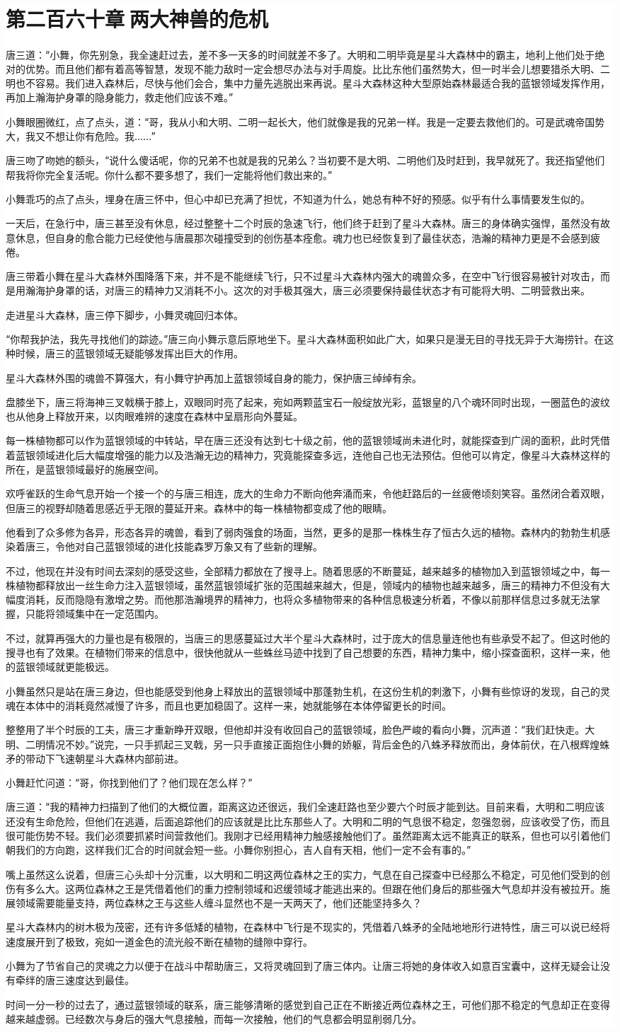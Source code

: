 # 第二百六十章 两大神兽的危机

唐三道：“小舞，你先别急，我全速赶过去，差不多一天多的时间就差不多了。大明和二明毕竟是星斗大森林中的霸主，地利上他们处于绝对的优势。而且他们都有着高等智慧，发现不能力敌时一定会想尽办法与对手周旋。比比东他们虽然势大，但一时半会儿想要猎杀大明、二明也不容易。我们进入森林后，尽快与他们会合，集中力量先逃脱出来再说。星斗大森林这种大型原始森林最适合我的蓝银领域发挥作用，再加上瀚海护身罩的隐身能力，救走他们应该不难。”

小舞眼圈微红，点了点头，道：“哥，我从小和大明、二明一起长大，他们就像是我的兄弟一样。我是一定要去救他们的。可是武魂帝国势大，我又不想让你有危险。我……”

唐三吻了吻她的额头，“说什么傻话呢，你的兄弟不也就是我的兄弟么？当初要不是大明、二明他们及时赶到，我早就死了。我还指望他们帮我将你完全复活呢。你什么都不要多想了，我们一定能将他们救出来的。”

小舞乖巧的点了点头，埋身在唐三怀中，但心中却已充满了担忧，不知道为什么，她总有种不好的预感。似乎有什么事情要发生似的。

一天后，在急行中，唐三甚至没有休息，经过整整十二个时辰的急速飞行，他们终于赶到了星斗大森林。唐三的身体确实强悍，虽然没有故意休息，但自身的愈合能力已经使他与唐晨那次碰撞受到的创伤基本痊愈。魂力也已经恢复到了最佳状态，浩瀚的精神力更是不会感到疲倦。

唐三带着小舞在星斗大森林外围降落下来，并不是不能继续飞行，只不过星斗大森林内强大的魂兽众多，在空中飞行很容易被针对攻击，而是用瀚海护身罩的话，对唐三的精神力又消耗不小。这次的对手极其强大，唐三必须要保持最佳状态才有可能将大明、二明营救出来。

走进星斗大森林，唐三停下脚步，小舞灵魂回归本体。

“你帮我护法，我先寻找他们的踪迹。”唐三向小舞示意后原地坐下。星斗大森林面积如此广大，如果只是漫无目的寻找无异于大海捞针。在这种时候，唐三的蓝银领域无疑能够发挥出巨大的作用。

星斗大森林外围的魂兽不算强大，有小舞守护再加上蓝银领域自身的能力，保护唐三绰绰有余。

盘膝坐下，唐三将海神三叉戟横于膝上，双眼同时亮了起来，宛如两颗蓝宝石一般绽放光彩，蓝银皇的八个魂环同时出现，一圈蓝色的波纹也从他身上释放开来，以肉眼难辨的速度在森林中呈扇形向外蔓延。

每一株植物都可以作为蓝银领域的中转站，早在唐三还没有达到七十级之前，他的蓝银领域尚未进化时，就能探查到广阔的面积，此时凭借着蓝银领域进化后大幅度增强的能力以及浩瀚无边的精神力，究竟能探查多远，连他自己也无法预估。但他可以肯定，像星斗大森林这样的所在，是蓝银领域最好的施展空间。

欢呼雀跃的生命气息开始一个接一个的与唐三相连，庞大的生命力不断向他奔涌而来，令他赶路后的一丝疲倦顷刻笑容。虽然闭合着双眼，但唐三的视野却随着思感近乎无限的蔓延开来。森林中的每一株植物都变成了他的眼睛。

他看到了众多修为各异，形态各异的魂兽，看到了弱肉强食的场面，当然，更多的是那一株株生存了恒古久远的植物。森林内的勃勃生机感染着唐三，令他对自己蓝银领域的进化技能森罗万象又有了些新的理解。

不过，他现在并没有时间去深刻的感受这些，全部精力都放在了搜寻上。随着思感的不断蔓延，越来越多的植物加入到蓝银领域之中，每一株植物都释放出一丝生命力注入蓝银领域，虽然蓝银领域扩张的范围越来越大，但是，领域内的植物也越来越多，唐三的精神力不但没有大幅度消耗，反而隐隐有激增之势。而他那浩瀚境界的精神力，也将众多植物带来的各种信息极速分析着，不像以前那样信息过多就无法掌握，只能将领域集中在一定范围内。

不过，就算再强大的力量也是有极限的，当唐三的思感蔓延过大半个星斗大森林时，过于庞大的信息量连他也有些承受不起了。但这时他的搜寻也有了效果。在植物们带来的信息中，很快他就从一些蛛丝马迹中找到了自己想要的东西，精神力集中，缩小探查面积，这样一来，他的蓝银领域就更能极远。

小舞虽然只是站在唐三身边，但也能感受到他身上释放出的蓝银领域中那蓬勃生机，在这份生机的刺激下，小舞有些惊讶的发现，自己的灵魂在本体中的消耗竟然减慢了许多，而且也更加稳固了。这样一来，她就能够在本体停留更长的时间。

整整用了半个时辰的工夫，唐三才重新睁开双眼，但他却并没有收回自己的蓝银领域，脸色严峻的看向小舞，沉声道：“我们赶快走。大明、二明情况不妙。”说完，一只手抓起三叉戟，另一只手直接正面抱住小舞的娇躯，背后金色的八蛛矛释放而出，身体前伏，在八根辉煌蛛矛的带动下飞速朝星斗大森林内部前进。

小舞赶忙问道：“哥，你找到他们了？他们现在怎么样？”

唐三道：“我的精神力扫描到了他们的大概位置，距离这边还很远，我们全速赶路也至少要六个时辰才能到达。目前来看，大明和二明应该还没有生命危险，但他们在逃遁，后面追踪他们的应该就是比比东那些人了。大明和二明的气息很不稳定，忽强忽弱，应该收受了伤，而且很可能伤势不轻。我们必须要抓紧时间营救他们。我刚才已经用精神力触感接触他们了。虽然距离太远不能真正的联系，但也可以引着他们朝我们的方向跑，这样我们汇合的时间就会短一些。小舞你别担心，吉人自有天相，他们一定不会有事的。”

嘴上虽然这么说着，但唐三心头却十分沉重，以大明和二明这两位森林之王的实力，气息在自己探查中已经那么不稳定，可见他们受到的创伤有多么大。这两位森林之王是凭借着他们的重力控制领域和迟缓领域才能逃出来的。但跟在他们身后的那些强大气息却并没有被拉开。施展领域需要能量支持，两位森林之王与这些人缠斗显然也不是一天两天了，他们还能坚持多久？

星斗大森林内的树木极为茂密，还有许多低矮的植物，在森林中飞行是不现实的，凭借着八蛛矛的全陆地地形行进特性，唐三可以说已经将速度展开到了极致，宛如一道金色的流光般不断在植物的缝隙中穿行。

小舞为了节省自己的灵魂之力以便于在战斗中帮助唐三，又将灵魂回到了唐三体内。让唐三将她的身体收入如意百宝囊中，这样无疑会让没有牵绊的唐三速度达到最佳。

时间一分一秒的过去了，通过蓝银领域的联系，唐三能够清晰的感觉到自己正在不断接近两位森林之王，可他们那不稳定的气息却正在变得越来越虚弱。已经数次与身后的强大气息接触，而每一次接触，他们的气息都会明显削弱几分。
